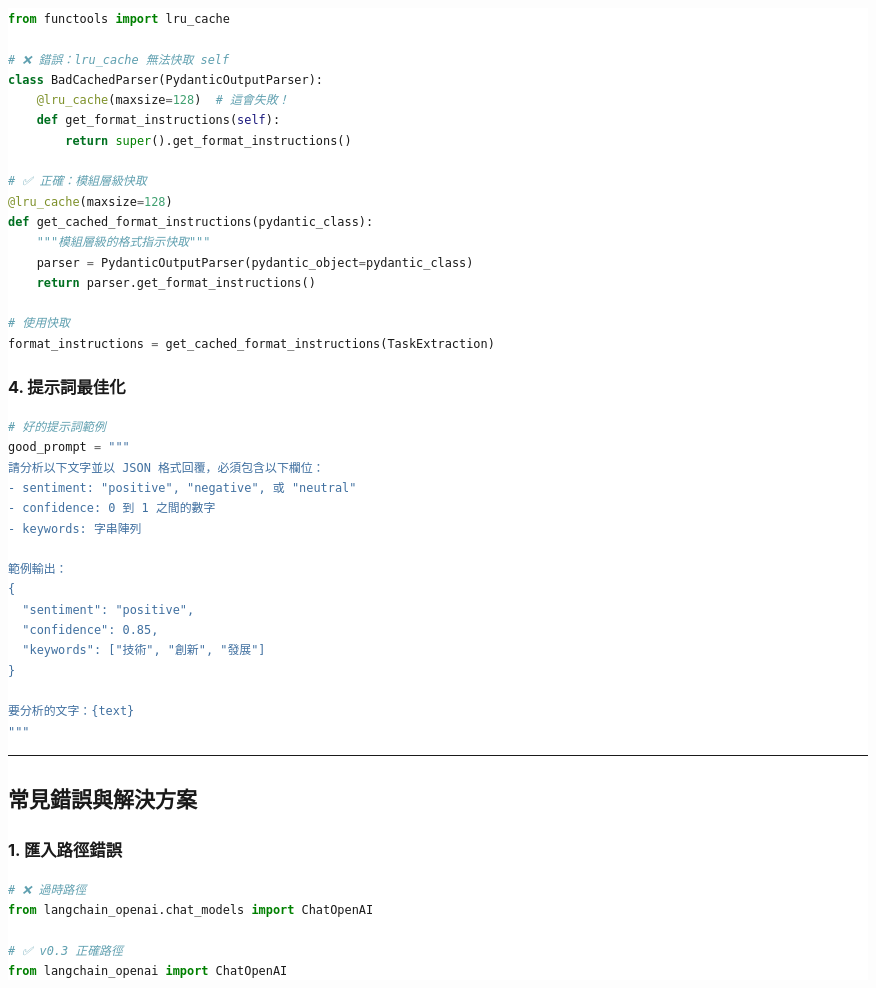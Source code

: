 ```python
from functools import lru_cache

# ❌ 錯誤：lru_cache 無法快取 self
class BadCachedParser(PydanticOutputParser):
    @lru_cache(maxsize=128)  # 這會失敗！
    def get_format_instructions(self):
        return super().get_format_instructions()

# ✅ 正確：模組層級快取
@lru_cache(maxsize=128)
def get_cached_format_instructions(pydantic_class):
    """模組層級的格式指示快取"""
    parser = PydanticOutputParser(pydantic_object=pydantic_class)
    return parser.get_format_instructions()

# 使用快取
format_instructions = get_cached_format_instructions(TaskExtraction)
```

### 4. 提示詞最佳化

```python
# 好的提示詞範例
good_prompt = """
請分析以下文字並以 JSON 格式回覆，必須包含以下欄位：
- sentiment: "positive", "negative", 或 "neutral"
- confidence: 0 到 1 之間的數字
- keywords: 字串陣列

範例輸出：
{
  "sentiment": "positive", 
  "confidence": 0.85,
  "keywords": ["技術", "創新", "發展"]
}

要分析的文字：{text}
"""
```

---

## 常見錯誤與解決方案

### 1. 匯入路徑錯誤
```python
# ❌ 過時路徑
from langchain_openai.chat_models import ChatOpenAI

# ✅ v0.3 正確路徑
from langchain_openai import ChatOpenAI
```
